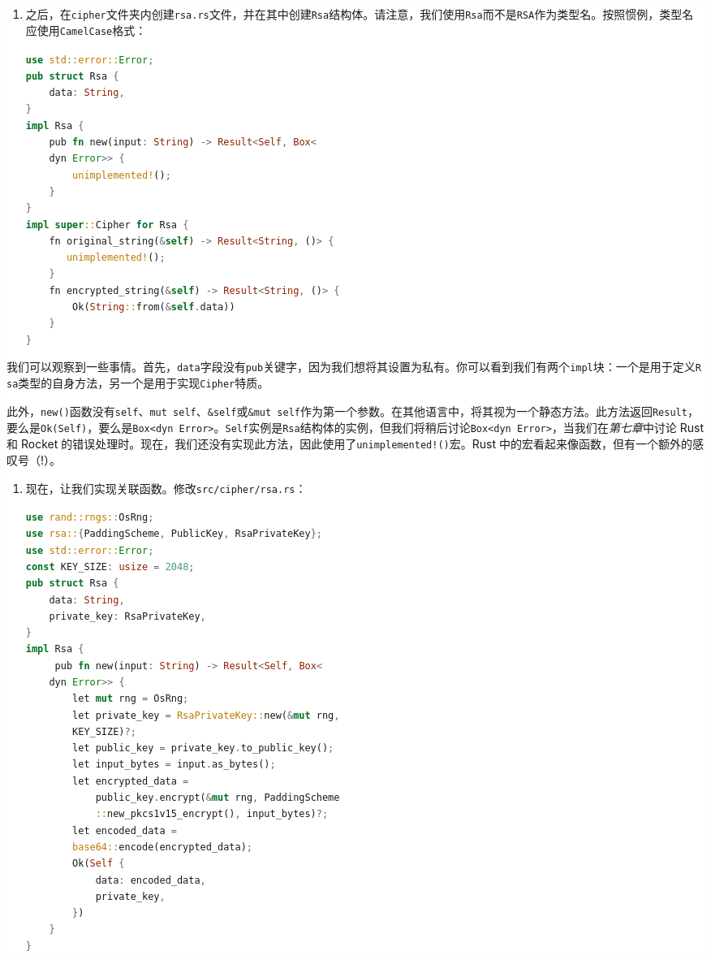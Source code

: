 1.  之后，在`cipher`文件夹内创建`rsa.rs`文件，并在其中创建`Rsa`结构体。请注意，我们使用`Rsa`而不是`RSA`作为类型名。按照惯例，类型名应使用`CamelCase`格式：

    ```rs
    use std::error::Error;
    pub struct Rsa {
        data: String,
    }
    impl Rsa {
        pub fn new(input: String) -> Result<Self, Box<
        dyn Error>> {
            unimplemented!();
        }
    }
    impl super::Cipher for Rsa {
        fn original_string(&self) -> Result<String, ()> {
           unimplemented!();
        }
        fn encrypted_string(&self) -> Result<String, ()> {
            Ok(String::from(&self.data))
        }
    }
    ```

我们可以观察到一些事情。首先，`data`字段没有`pub`关键字，因为我们想将其设置为私有。你可以看到我们有两个`impl`块：一个是用于定义`Rsa`类型的自身方法，另一个是用于实现`Cipher`特质。

此外，`new()`函数没有`self`、`mut self`、`&self`或`&mut self`作为第一个参数。在其他语言中，将其视为一个静态方法。此方法返回`Result`，要么是`Ok(Self)`，要么是`Box<dyn Error>`。`Self`实例是`Rsa`结构体的实例，但我们将稍后讨论`Box<dyn Error>`，当我们在*第七章*中讨论 Rust 和 Rocket 的错误处理时。现在，我们还没有实现此方法，因此使用了`unimplemented!()`宏。Rust 中的宏看起来像函数，但有一个额外的感叹号（!）。

1.  现在，让我们实现关联函数。修改`src/cipher/rsa.rs`：

    ```rs
    use rand::rngs::OsRng;
    use rsa::{PaddingScheme, PublicKey, RsaPrivateKey};
    use std::error::Error;
    const KEY_SIZE: usize = 2048;
    pub struct Rsa {
        data: String,
        private_key: RsaPrivateKey,
    }
    impl Rsa {
         pub fn new(input: String) -> Result<Self, Box<
        dyn Error>> {
            let mut rng = OsRng;
            let private_key = RsaPrivateKey::new(&mut rng, 
            KEY_SIZE)?;
            let public_key = private_key.to_public_key();
            let input_bytes = input.as_bytes();
            let encrypted_data =
                public_key.encrypt(&mut rng, PaddingScheme
                ::new_pkcs1v15_encrypt(), input_bytes)?;
            let encoded_data = 
            base64::encode(encrypted_data);
            Ok(Self {
                data: encoded_data,
                private_key,
            })
        }
    }
    ```
